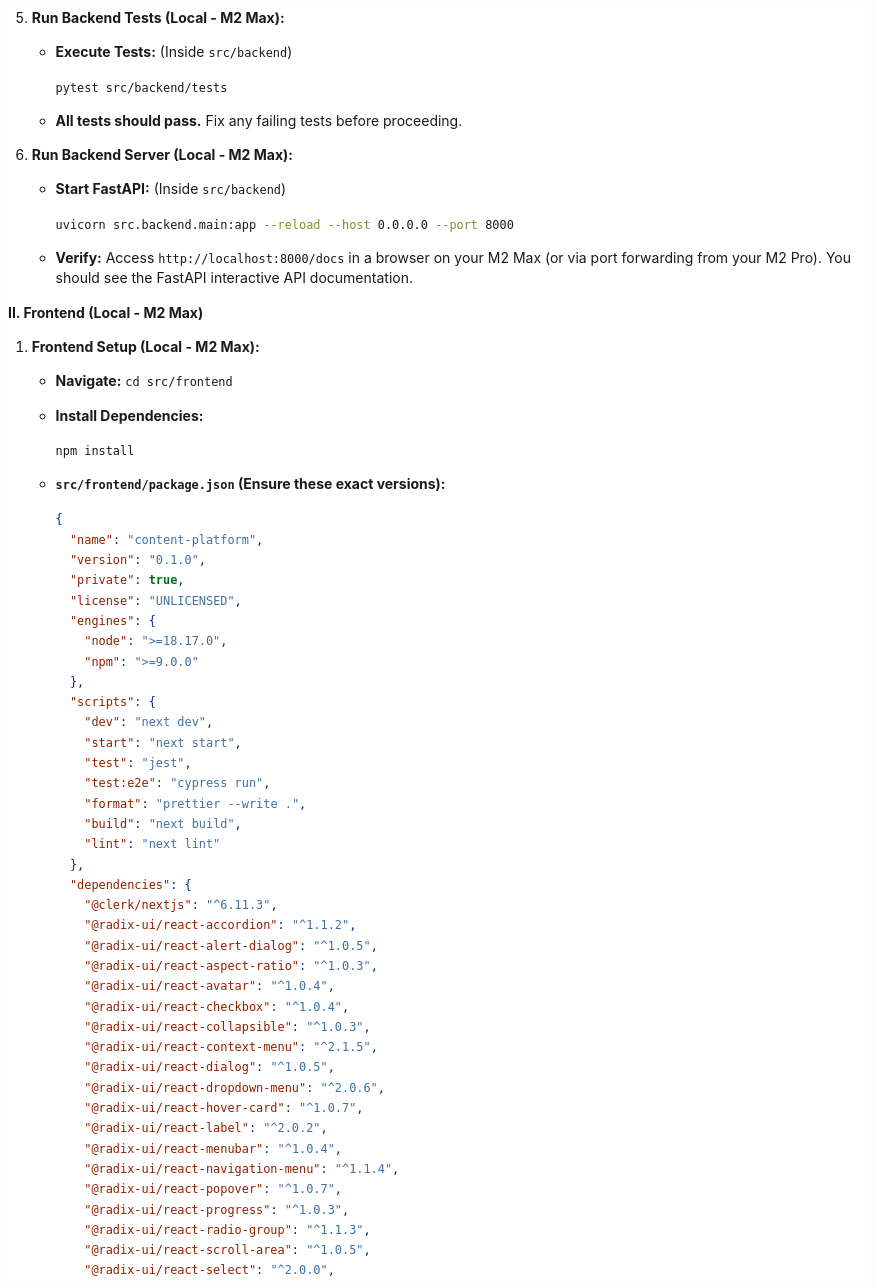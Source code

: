 5.  **Run Backend Tests (Local - M2 Max):**

    - **Execute Tests:** (Inside `src/backend`)
      ```bash
      pytest src/backend/tests
      ```
    - **All tests should pass.** Fix any failing tests before proceeding.

6.  **Run Backend Server (Local - M2 Max):**

    - **Start FastAPI:** (Inside `src/backend`)
      ```bash
      uvicorn src.backend.main:app --reload --host 0.0.0.0 --port 8000
      ```
    - **Verify:** Access `http://localhost:8000/docs` in a browser on your M2 Max (or via port forwarding from your M2 Pro). You should see the FastAPI interactive API documentation.

**II. Frontend (Local - M2 Max)**

1.  **Frontend Setup (Local - M2 Max):**

    - **Navigate:** `cd src/frontend`
    - **Install Dependencies:**
      ```bash
      npm install
      ```
    - **`src/frontend/package.json` (Ensure these exact versions):**

      ```json
      {
        "name": "content-platform",
        "version": "0.1.0",
        "private": true,
        "license": "UNLICENSED",
        "engines": {
          "node": ">=18.17.0",
          "npm": ">=9.0.0"
        },
        "scripts": {
          "dev": "next dev",
          "start": "next start",
          "test": "jest",
          "test:e2e": "cypress run",
          "format": "prettier --write .",
          "build": "next build",
          "lint": "next lint"
        },
        "dependencies": {
          "@clerk/nextjs": "^6.11.3",
          "@radix-ui/react-accordion": "^1.1.2",
          "@radix-ui/react-alert-dialog": "^1.0.5",
          "@radix-ui/react-aspect-ratio": "^1.0.3",
          "@radix-ui/react-avatar": "^1.0.4",
          "@radix-ui/react-checkbox": "^1.0.4",
          "@radix-ui/react-collapsible": "^1.0.3",
          "@radix-ui/react-context-menu": "^2.1.5",
          "@radix-ui/react-dialog": "^1.0.5",
          "@radix-ui/react-dropdown-menu": "^2.0.6",
          "@radix-ui/react-hover-card": "^1.0.7",
          "@radix-ui/react-label": "^2.0.2",
          "@radix-ui/react-menubar": "^1.0.4",
          "@radix-ui/react-navigation-menu": "^1.1.4",
          "@radix-ui/react-popover": "^1.0.7",
          "@radix-ui/react-progress": "^1.0.3",
          "@radix-ui/react-radio-group": "^1.1.3",
          "@radix-ui/react-scroll-area": "^1.0.5",
          "@radix-ui/react-select": "^2.0.0",
